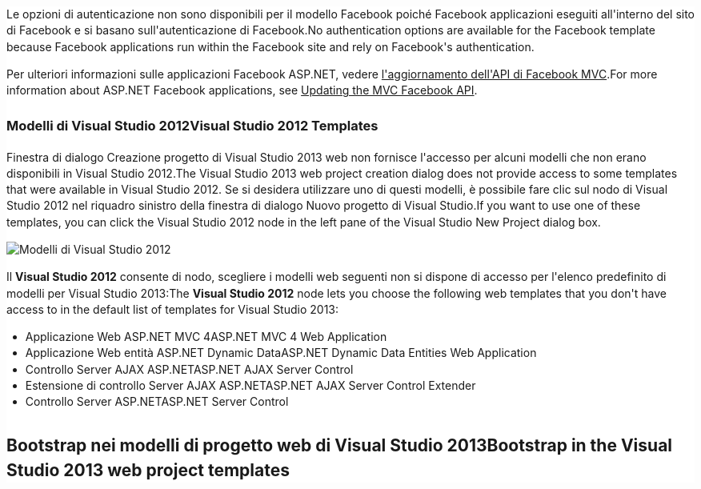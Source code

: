<span data-ttu-id="ff818-241">Le opzioni di autenticazione non sono disponibili per il modello Facebook poiché Facebook applicazioni eseguiti all'interno del sito di Facebook e si basano sull'autenticazione di Facebook.</span><span class="sxs-lookup"><span data-stu-id="ff818-241">No authentication options are available for the Facebook template because Facebook applications run within the Facebook site and rely on Facebook's authentication.</span></span>

<span data-ttu-id="ff818-242">Per ulteriori informazioni sulle applicazioni Facebook ASP.NET, vedere [l'aggiornamento dell'API di Facebook MVC](https://blogs.msdn.com/b/webdev/archive/2014/06/10/updating-the-mvc-facebook-api.aspx).</span><span class="sxs-lookup"><span data-stu-id="ff818-242">For more information about ASP.NET Facebook applications, see [Updating the MVC Facebook API](https://blogs.msdn.com/b/webdev/archive/2014/06/10/updating-the-mvc-facebook-api.aspx).</span></span>

<a id="vs2012"></a>
### <a name="visual-studio-2012-templates"></a><span data-ttu-id="ff818-243">Modelli di Visual Studio 2012</span><span class="sxs-lookup"><span data-stu-id="ff818-243">Visual Studio 2012 Templates</span></span>

<span data-ttu-id="ff818-244">Finestra di dialogo Creazione progetto di Visual Studio 2013 web non fornisce l'accesso per alcuni modelli che non erano disponibili in Visual Studio 2012.</span><span class="sxs-lookup"><span data-stu-id="ff818-244">The Visual Studio 2013 web project creation dialog does not provide access to some templates that were available in Visual Studio 2012.</span></span> <span data-ttu-id="ff818-245">Se si desidera utilizzare uno di questi modelli, è possibile fare clic sul nodo di Visual Studio 2012 nel riquadro sinistro della finestra di dialogo Nuovo progetto di Visual Studio.</span><span class="sxs-lookup"><span data-stu-id="ff818-245">If you want to use one of these templates, you can click the Visual Studio 2012 node in the left pane of the Visual Studio New Project dialog box.</span></span>

![Modelli di Visual Studio 2012](creating-web-projects-in-visual-studio/_static/image15.png)

<span data-ttu-id="ff818-247">Il **Visual Studio 2012** consente di nodo, scegliere i modelli web seguenti non si dispone di accesso per l'elenco predefinito di modelli per Visual Studio 2013:</span><span class="sxs-lookup"><span data-stu-id="ff818-247">The **Visual Studio 2012** node lets you choose the following web templates that you don't have access to in the default list of templates for Visual Studio 2013:</span></span>

- <span data-ttu-id="ff818-248">Applicazione Web ASP.NET MVC 4</span><span class="sxs-lookup"><span data-stu-id="ff818-248">ASP.NET MVC 4 Web Application</span></span>
- <span data-ttu-id="ff818-249">Applicazione Web entità ASP.NET Dynamic Data</span><span class="sxs-lookup"><span data-stu-id="ff818-249">ASP.NET Dynamic Data Entities Web Application</span></span>
- <span data-ttu-id="ff818-250">Controllo Server AJAX ASP.NET</span><span class="sxs-lookup"><span data-stu-id="ff818-250">ASP.NET AJAX Server Control</span></span>
- <span data-ttu-id="ff818-251">Estensione di controllo Server AJAX ASP.NET</span><span class="sxs-lookup"><span data-stu-id="ff818-251">ASP.NET AJAX Server Control Extender</span></span>
- <span data-ttu-id="ff818-252">Controllo Server ASP.NET</span><span class="sxs-lookup"><span data-stu-id="ff818-252">ASP.NET Server Control</span></span>

<a id="bootstrap"></a>
## <a name="bootstrap-in-the-visual-studio-2013-web-project-templates"></a><span data-ttu-id="ff818-253">Bootstrap nei modelli di progetto web di Visual Studio 2013</span><span class="sxs-lookup"><span data-stu-id="ff818-253">Bootstrap in the Visual Studio 2013 web project templates</span></span>
